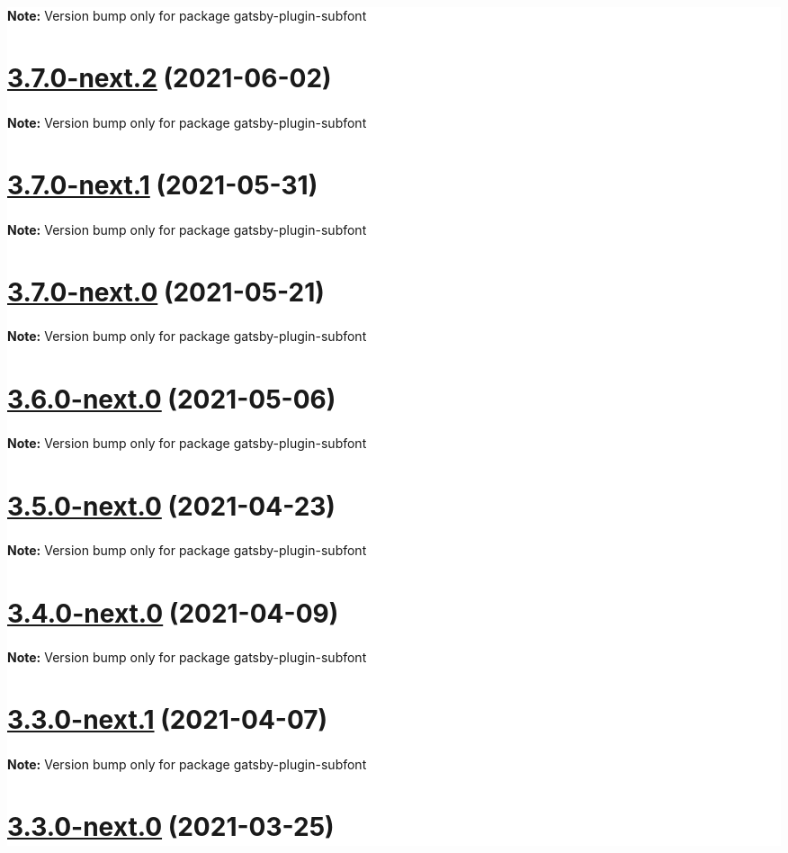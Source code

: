 **Note:** Version bump only for package gatsby-plugin-subfont

# [3.7.0-next.2](https://github.com/gatsbyjs/gatsby/compare/gatsby-plugin-subfont@3.7.0-next.1...gatsby-plugin-subfont@3.7.0-next.2) (2021-06-02)

**Note:** Version bump only for package gatsby-plugin-subfont

# [3.7.0-next.1](https://github.com/gatsbyjs/gatsby/compare/gatsby-plugin-subfont@3.7.0-next.0...gatsby-plugin-subfont@3.7.0-next.1) (2021-05-31)

**Note:** Version bump only for package gatsby-plugin-subfont

# [3.7.0-next.0](https://github.com/gatsbyjs/gatsby/compare/gatsby-plugin-subfont@3.6.0-next.0...gatsby-plugin-subfont@3.7.0-next.0) (2021-05-21)

**Note:** Version bump only for package gatsby-plugin-subfont

# [3.6.0-next.0](https://github.com/gatsbyjs/gatsby/compare/gatsby-plugin-subfont@3.5.0-next.0...gatsby-plugin-subfont@3.6.0-next.0) (2021-05-06)

**Note:** Version bump only for package gatsby-plugin-subfont

# [3.5.0-next.0](https://github.com/gatsbyjs/gatsby/compare/gatsby-plugin-subfont@3.4.0-next.0...gatsby-plugin-subfont@3.5.0-next.0) (2021-04-23)

**Note:** Version bump only for package gatsby-plugin-subfont

# [3.4.0-next.0](https://github.com/gatsbyjs/gatsby/compare/gatsby-plugin-subfont@3.3.0-next.1...gatsby-plugin-subfont@3.4.0-next.0) (2021-04-09)

**Note:** Version bump only for package gatsby-plugin-subfont

# [3.3.0-next.1](https://github.com/gatsbyjs/gatsby/compare/gatsby-plugin-subfont@3.3.0-next.0...gatsby-plugin-subfont@3.3.0-next.1) (2021-04-07)

**Note:** Version bump only for package gatsby-plugin-subfont

# [3.3.0-next.0](https://github.com/gatsbyjs/gatsby/compare/gatsby-plugin-subfont@3.2.0-next.0...gatsby-plugin-subfont@3.3.0-next.0) (2021-03-25)
